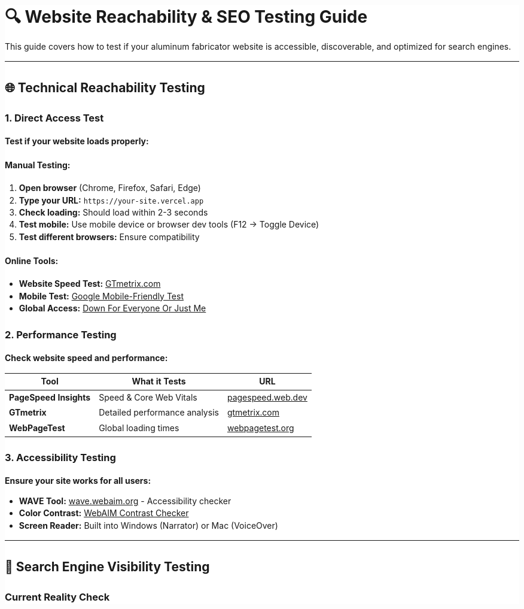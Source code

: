 # 🔍 Website Reachability & SEO Testing Guide

This guide covers how to test if your aluminum fabricator website is accessible, discoverable, and optimized for search engines.

---

## 🌐 **Technical Reachability Testing**

### **1. Direct Access Test**

**Test if your website loads properly:**

#### **Manual Testing:**
1. **Open browser** (Chrome, Firefox, Safari, Edge)
2. **Type your URL:** `https://your-site.vercel.app`
3. **Check loading:** Should load within 2-3 seconds
4. **Test mobile:** Use mobile device or browser dev tools (F12 → Toggle Device)
5. **Test different browsers:** Ensure compatibility

#### **Online Tools:**
- **Website Speed Test:** [GTmetrix.com](https://gtmetrix.com)
- **Mobile Test:** [Google Mobile-Friendly Test](https://search.google.com/test/mobile-friendly)
- **Global Access:** [Down For Everyone Or Just Me](https://downforeveryoneorjustme.com)

### **2. Performance Testing**

**Check website speed and performance:**

| Tool | What it Tests | URL |
|------|---------------|-----|
| **PageSpeed Insights** | Speed & Core Web Vitals | [pagespeed.web.dev](https://pagespeed.web.dev) |
| **GTmetrix** | Detailed performance analysis | [gtmetrix.com](https://gtmetrix.com) |
| **WebPageTest** | Global loading times | [webpagetest.org](https://webpagetest.org) |

### **3. Accessibility Testing**

**Ensure your site works for all users:**

- **WAVE Tool:** [wave.webaim.org](https://wave.webaim.org) - Accessibility checker
- **Color Contrast:** [WebAIM Contrast Checker](https://webaim.org/resources/contrastchecker/)
- **Screen Reader:** Built into Windows (Narrator) or Mac (VoiceOver)

---

## 🔎 **Search Engine Visibility Testing**

### **Current Reality Check**
